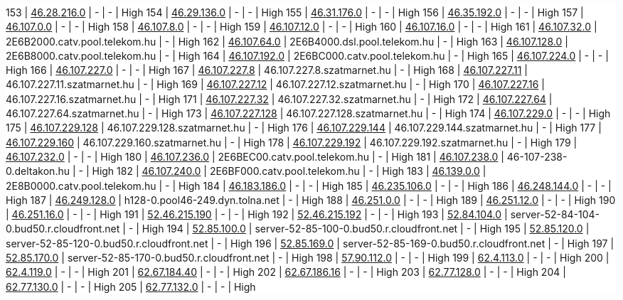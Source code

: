 153 | [46.28.216.0](https://vuldb.com/?ip.46.28.216.0) | - | - | High
154 | [46.29.136.0](https://vuldb.com/?ip.46.29.136.0) | - | - | High
155 | [46.31.176.0](https://vuldb.com/?ip.46.31.176.0) | - | - | High
156 | [46.35.192.0](https://vuldb.com/?ip.46.35.192.0) | - | - | High
157 | [46.107.0.0](https://vuldb.com/?ip.46.107.0.0) | - | - | High
158 | [46.107.8.0](https://vuldb.com/?ip.46.107.8.0) | - | - | High
159 | [46.107.12.0](https://vuldb.com/?ip.46.107.12.0) | - | - | High
160 | [46.107.16.0](https://vuldb.com/?ip.46.107.16.0) | - | - | High
161 | [46.107.32.0](https://vuldb.com/?ip.46.107.32.0) | 2E6B2000.catv.pool.telekom.hu | - | High
162 | [46.107.64.0](https://vuldb.com/?ip.46.107.64.0) | 2E6B4000.dsl.pool.telekom.hu | - | High
163 | [46.107.128.0](https://vuldb.com/?ip.46.107.128.0) | 2E6B8000.catv.pool.telekom.hu | - | High
164 | [46.107.192.0](https://vuldb.com/?ip.46.107.192.0) | 2E6BC000.catv.pool.telekom.hu | - | High
165 | [46.107.224.0](https://vuldb.com/?ip.46.107.224.0) | - | - | High
166 | [46.107.227.0](https://vuldb.com/?ip.46.107.227.0) | - | - | High
167 | [46.107.227.8](https://vuldb.com/?ip.46.107.227.8) | 46.107.227.8.szatmarnet.hu | - | High
168 | [46.107.227.11](https://vuldb.com/?ip.46.107.227.11) | 46.107.227.11.szatmarnet.hu | - | High
169 | [46.107.227.12](https://vuldb.com/?ip.46.107.227.12) | 46.107.227.12.szatmarnet.hu | - | High
170 | [46.107.227.16](https://vuldb.com/?ip.46.107.227.16) | 46.107.227.16.szatmarnet.hu | - | High
171 | [46.107.227.32](https://vuldb.com/?ip.46.107.227.32) | 46.107.227.32.szatmarnet.hu | - | High
172 | [46.107.227.64](https://vuldb.com/?ip.46.107.227.64) | 46.107.227.64.szatmarnet.hu | - | High
173 | [46.107.227.128](https://vuldb.com/?ip.46.107.227.128) | 46.107.227.128.szatmarnet.hu | - | High
174 | [46.107.229.0](https://vuldb.com/?ip.46.107.229.0) | - | - | High
175 | [46.107.229.128](https://vuldb.com/?ip.46.107.229.128) | 46.107.229.128.szatmarnet.hu | - | High
176 | [46.107.229.144](https://vuldb.com/?ip.46.107.229.144) | 46.107.229.144.szatmarnet.hu | - | High
177 | [46.107.229.160](https://vuldb.com/?ip.46.107.229.160) | 46.107.229.160.szatmarnet.hu | - | High
178 | [46.107.229.192](https://vuldb.com/?ip.46.107.229.192) | 46.107.229.192.szatmarnet.hu | - | High
179 | [46.107.232.0](https://vuldb.com/?ip.46.107.232.0) | - | - | High
180 | [46.107.236.0](https://vuldb.com/?ip.46.107.236.0) | 2E6BEC00.catv.pool.telekom.hu | - | High
181 | [46.107.238.0](https://vuldb.com/?ip.46.107.238.0) | 46-107-238-0.deltakon.hu | - | High
182 | [46.107.240.0](https://vuldb.com/?ip.46.107.240.0) | 2E6BF000.catv.pool.telekom.hu | - | High
183 | [46.139.0.0](https://vuldb.com/?ip.46.139.0.0) | 2E8B0000.catv.pool.telekom.hu | - | High
184 | [46.183.186.0](https://vuldb.com/?ip.46.183.186.0) | - | - | High
185 | [46.235.106.0](https://vuldb.com/?ip.46.235.106.0) | - | - | High
186 | [46.248.144.0](https://vuldb.com/?ip.46.248.144.0) | - | - | High
187 | [46.249.128.0](https://vuldb.com/?ip.46.249.128.0) | h128-0.pool46-249.dyn.tolna.net | - | High
188 | [46.251.0.0](https://vuldb.com/?ip.46.251.0.0) | - | - | High
189 | [46.251.12.0](https://vuldb.com/?ip.46.251.12.0) | - | - | High
190 | [46.251.16.0](https://vuldb.com/?ip.46.251.16.0) | - | - | High
191 | [52.46.215.190](https://vuldb.com/?ip.52.46.215.190) | - | - | High
192 | [52.46.215.192](https://vuldb.com/?ip.52.46.215.192) | - | - | High
193 | [52.84.104.0](https://vuldb.com/?ip.52.84.104.0) | server-52-84-104-0.bud50.r.cloudfront.net | - | High
194 | [52.85.100.0](https://vuldb.com/?ip.52.85.100.0) | server-52-85-100-0.bud50.r.cloudfront.net | - | High
195 | [52.85.120.0](https://vuldb.com/?ip.52.85.120.0) | server-52-85-120-0.bud50.r.cloudfront.net | - | High
196 | [52.85.169.0](https://vuldb.com/?ip.52.85.169.0) | server-52-85-169-0.bud50.r.cloudfront.net | - | High
197 | [52.85.170.0](https://vuldb.com/?ip.52.85.170.0) | server-52-85-170-0.bud50.r.cloudfront.net | - | High
198 | [57.90.112.0](https://vuldb.com/?ip.57.90.112.0) | - | - | High
199 | [62.4.113.0](https://vuldb.com/?ip.62.4.113.0) | - | - | High
200 | [62.4.119.0](https://vuldb.com/?ip.62.4.119.0) | - | - | High
201 | [62.67.184.40](https://vuldb.com/?ip.62.67.184.40) | - | - | High
202 | [62.67.186.16](https://vuldb.com/?ip.62.67.186.16) | - | - | High
203 | [62.77.128.0](https://vuldb.com/?ip.62.77.128.0) | - | - | High
204 | [62.77.130.0](https://vuldb.com/?ip.62.77.130.0) | - | - | High
205 | [62.77.132.0](https://vuldb.com/?ip.62.77.132.0) | - | - | High